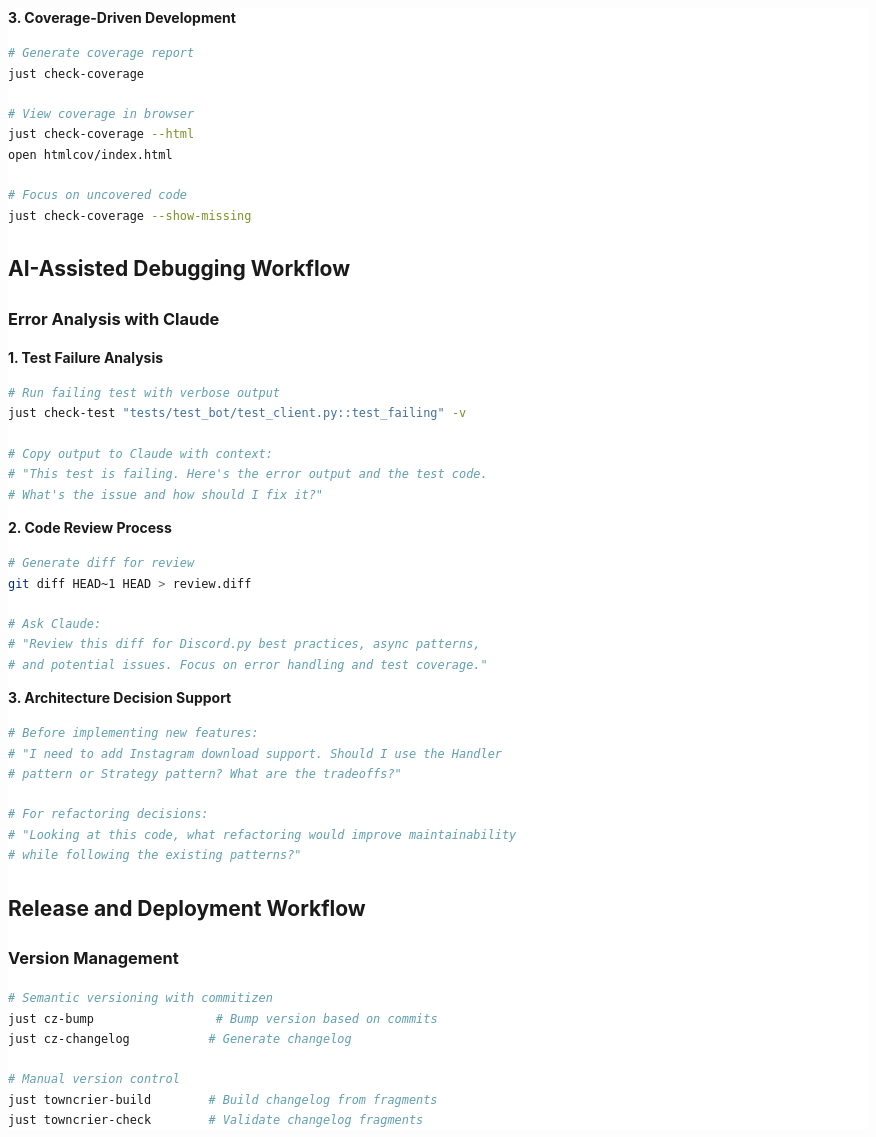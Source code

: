 **3. Coverage-Driven Development**
```bash
# Generate coverage report
just check-coverage

# View coverage in browser
just check-coverage --html
open htmlcov/index.html

# Focus on uncovered code
just check-coverage --show-missing
```

## AI-Assisted Debugging Workflow

### Error Analysis with Claude

**1. Test Failure Analysis**
```bash
# Run failing test with verbose output
just check-test "tests/test_bot/test_client.py::test_failing" -v

# Copy output to Claude with context:
# "This test is failing. Here's the error output and the test code.
# What's the issue and how should I fix it?"
```

**2. Code Review Process**
```bash
# Generate diff for review
git diff HEAD~1 HEAD > review.diff

# Ask Claude:
# "Review this diff for Discord.py best practices, async patterns,
# and potential issues. Focus on error handling and test coverage."
```

**3. Architecture Decision Support**
```bash
# Before implementing new features:
# "I need to add Instagram download support. Should I use the Handler
# pattern or Strategy pattern? What are the tradeoffs?"

# For refactoring decisions:
# "Looking at this code, what refactoring would improve maintainability
# while following the existing patterns?"
```

## Release and Deployment Workflow

### Version Management

```bash
# Semantic versioning with commitizen
just cz-bump                 # Bump version based on commits
just cz-changelog           # Generate changelog

# Manual version control
just towncrier-build        # Build changelog from fragments
just towncrier-check        # Validate changelog fragments
```
